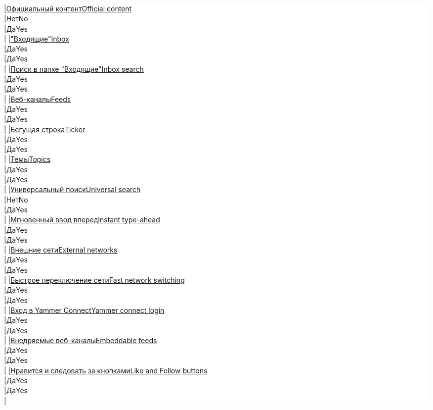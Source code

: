 |[<span data-ttu-id="3f7e9-216">Официальный контент</span><span class="sxs-lookup"><span data-stu-id="3f7e9-216">Official content</span></span>](document-collaboration-features-in-yammer.md#official-content) <br/> |<span data-ttu-id="3f7e9-217">Нет</span><span class="sxs-lookup"><span data-stu-id="3f7e9-217">No</span></span>  <br/> |<span data-ttu-id="3f7e9-218">Да</span><span class="sxs-lookup"><span data-stu-id="3f7e9-218">Yes</span></span>  <br/> |
|[<span data-ttu-id="3f7e9-219">"Входящие"</span><span class="sxs-lookup"><span data-stu-id="3f7e9-219">Inbox</span></span>](inbox-features-in-yammer.md#inbox) <br/> |<span data-ttu-id="3f7e9-220">Да</span><span class="sxs-lookup"><span data-stu-id="3f7e9-220">Yes</span></span>  <br/> |<span data-ttu-id="3f7e9-221">Да</span><span class="sxs-lookup"><span data-stu-id="3f7e9-221">Yes</span></span>  <br/> |
|[<span data-ttu-id="3f7e9-222">Поиск в папке "Входящие"</span><span class="sxs-lookup"><span data-stu-id="3f7e9-222">Inbox search</span></span>](inbox-features-in-yammer.md#inbox-search) <br/> |<span data-ttu-id="3f7e9-223">Да</span><span class="sxs-lookup"><span data-stu-id="3f7e9-223">Yes</span></span>  <br/> |<span data-ttu-id="3f7e9-224">Да</span><span class="sxs-lookup"><span data-stu-id="3f7e9-224">Yes</span></span>  <br/> |
|[<span data-ttu-id="3f7e9-225">Веб-каналы</span><span class="sxs-lookup"><span data-stu-id="3f7e9-225">Feeds</span></span>](discovery-features-in-yammer.md#feeds) <br/> |<span data-ttu-id="3f7e9-226">Да</span><span class="sxs-lookup"><span data-stu-id="3f7e9-226">Yes</span></span>  <br/> |<span data-ttu-id="3f7e9-227">Да</span><span class="sxs-lookup"><span data-stu-id="3f7e9-227">Yes</span></span>  <br/> |
|[<span data-ttu-id="3f7e9-228">Бегущая строка</span><span class="sxs-lookup"><span data-stu-id="3f7e9-228">Ticker</span></span>](discovery-features-in-yammer.md#ticker) <br/> |<span data-ttu-id="3f7e9-229">Да</span><span class="sxs-lookup"><span data-stu-id="3f7e9-229">Yes</span></span>  <br/> |<span data-ttu-id="3f7e9-230">Да</span><span class="sxs-lookup"><span data-stu-id="3f7e9-230">Yes</span></span>  <br/> |
|[<span data-ttu-id="3f7e9-231">Темы</span><span class="sxs-lookup"><span data-stu-id="3f7e9-231">Topics</span></span>](discovery-features-in-yammer.md#topics) <br/> |<span data-ttu-id="3f7e9-232">Да</span><span class="sxs-lookup"><span data-stu-id="3f7e9-232">Yes</span></span>  <br/> |<span data-ttu-id="3f7e9-233">Да</span><span class="sxs-lookup"><span data-stu-id="3f7e9-233">Yes</span></span>  <br/> |
|[<span data-ttu-id="3f7e9-234">Универсальный поиск</span><span class="sxs-lookup"><span data-stu-id="3f7e9-234">Universal search</span></span>](discovery-features-in-yammer.md#universal-search) <br/> |<span data-ttu-id="3f7e9-235">Нет</span><span class="sxs-lookup"><span data-stu-id="3f7e9-235">No</span></span>  <br/> |<span data-ttu-id="3f7e9-236">Да</span><span class="sxs-lookup"><span data-stu-id="3f7e9-236">Yes</span></span>  <br/> |
|[<span data-ttu-id="3f7e9-237">Мгновенный ввод вперед</span><span class="sxs-lookup"><span data-stu-id="3f7e9-237">Instant type-ahead</span></span>](discovery-features-in-yammer.md#instant-type-ahead) <br/> |<span data-ttu-id="3f7e9-238">Да</span><span class="sxs-lookup"><span data-stu-id="3f7e9-238">Yes</span></span>  <br/> |<span data-ttu-id="3f7e9-239">Да</span><span class="sxs-lookup"><span data-stu-id="3f7e9-239">Yes</span></span>  <br/> |
|[<span data-ttu-id="3f7e9-240">Внешние сети</span><span class="sxs-lookup"><span data-stu-id="3f7e9-240">External networks</span></span>](external-network-features-in-yammer.md#external-networks) <br/> |<span data-ttu-id="3f7e9-241">Да</span><span class="sxs-lookup"><span data-stu-id="3f7e9-241">Yes</span></span>  <br/> |<span data-ttu-id="3f7e9-242">Да</span><span class="sxs-lookup"><span data-stu-id="3f7e9-242">Yes</span></span>  <br/> |
|[<span data-ttu-id="3f7e9-243">Быстрое переключение сети</span><span class="sxs-lookup"><span data-stu-id="3f7e9-243">Fast network switching</span></span>](external-network-features-in-yammer.md#fast-network-switching) <br/> |<span data-ttu-id="3f7e9-244">Да</span><span class="sxs-lookup"><span data-stu-id="3f7e9-244">Yes</span></span>  <br/> |<span data-ttu-id="3f7e9-245">Да</span><span class="sxs-lookup"><span data-stu-id="3f7e9-245">Yes</span></span>  <br/> |
|[<span data-ttu-id="3f7e9-246">Вход в Yammer Connect</span><span class="sxs-lookup"><span data-stu-id="3f7e9-246">Yammer connect login</span></span>](yammer-platform-features.md#yammer-connect-login) <br/> |<span data-ttu-id="3f7e9-247">Да</span><span class="sxs-lookup"><span data-stu-id="3f7e9-247">Yes</span></span>  <br/> |<span data-ttu-id="3f7e9-248">Да</span><span class="sxs-lookup"><span data-stu-id="3f7e9-248">Yes</span></span>  <br/> |
|[<span data-ttu-id="3f7e9-249">Внедряемые веб-каналы</span><span class="sxs-lookup"><span data-stu-id="3f7e9-249">Embeddable feeds</span></span>](yammer-platform-features.md#embeddable-feeds) <br/> |<span data-ttu-id="3f7e9-250">Да</span><span class="sxs-lookup"><span data-stu-id="3f7e9-250">Yes</span></span>  <br/> |<span data-ttu-id="3f7e9-251">Да</span><span class="sxs-lookup"><span data-stu-id="3f7e9-251">Yes</span></span>  <br/> |
|[<span data-ttu-id="3f7e9-252">Нравится и следовать за кнопками</span><span class="sxs-lookup"><span data-stu-id="3f7e9-252">Like and Follow buttons</span></span>](yammer-platform-features.md#like-and-follow-buttons) <br/> |<span data-ttu-id="3f7e9-253">Да</span><span class="sxs-lookup"><span data-stu-id="3f7e9-253">Yes</span></span>  <br/> |<span data-ttu-id="3f7e9-254">Да</span><span class="sxs-lookup"><span data-stu-id="3f7e9-254">Yes</span></span>  <br/> |